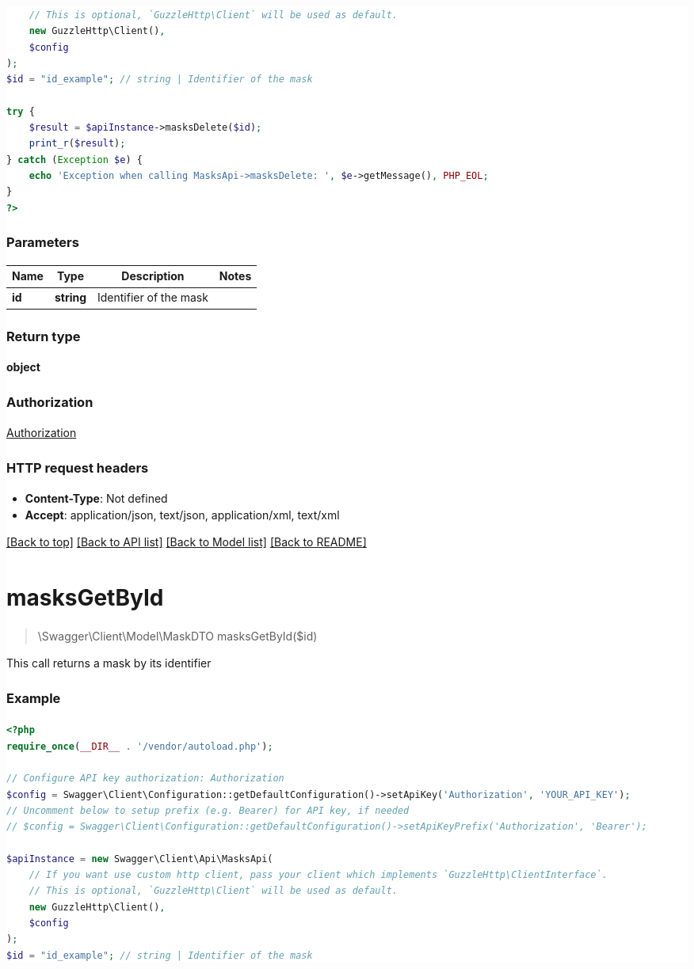 ```php
    // This is optional, `GuzzleHttp\Client` will be used as default.
    new GuzzleHttp\Client(),
    $config
);
$id = "id_example"; // string | Identifier of the mask

try {
    $result = $apiInstance->masksDelete($id);
    print_r($result);
} catch (Exception $e) {
    echo 'Exception when calling MasksApi->masksDelete: ', $e->getMessage(), PHP_EOL;
}
?>
```

### Parameters

Name | Type | Description  | Notes
------------- | ------------- | ------------- | -------------
 **id** | **string**| Identifier of the mask |

### Return type

**object**

### Authorization

[Authorization](../../README.md#Authorization)

### HTTP request headers

 - **Content-Type**: Not defined
 - **Accept**: application/json, text/json, application/xml, text/xml

[[Back to top]](#) [[Back to API list]](../../README.md#documentation-for-api-endpoints) [[Back to Model list]](../../README.md#documentation-for-models) [[Back to README]](../../README.md)

# **masksGetById**
> \Swagger\Client\Model\MaskDTO masksGetById($id)

This call returns a mask by its identifier

### Example
```php
<?php
require_once(__DIR__ . '/vendor/autoload.php');

// Configure API key authorization: Authorization
$config = Swagger\Client\Configuration::getDefaultConfiguration()->setApiKey('Authorization', 'YOUR_API_KEY');
// Uncomment below to setup prefix (e.g. Bearer) for API key, if needed
// $config = Swagger\Client\Configuration::getDefaultConfiguration()->setApiKeyPrefix('Authorization', 'Bearer');

$apiInstance = new Swagger\Client\Api\MasksApi(
    // If you want use custom http client, pass your client which implements `GuzzleHttp\ClientInterface`.
    // This is optional, `GuzzleHttp\Client` will be used as default.
    new GuzzleHttp\Client(),
    $config
);
$id = "id_example"; // string | Identifier of the mask

```